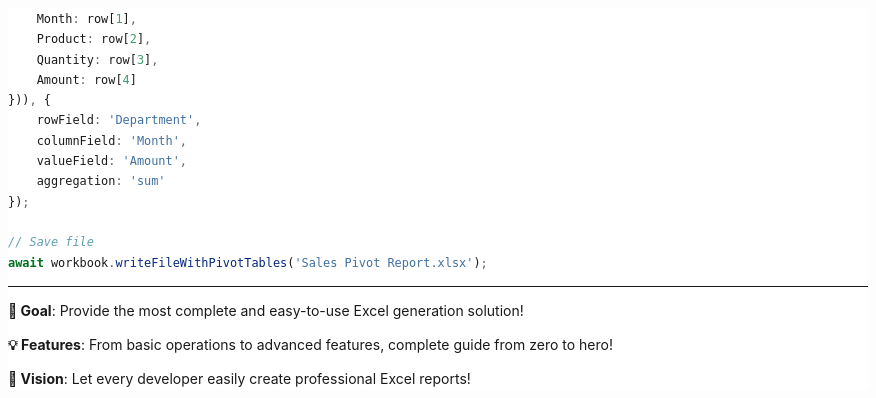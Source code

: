 ```typescript
    Month: row[1],
    Product: row[2],
    Quantity: row[3],
    Amount: row[4]
})), {
    rowField: 'Department',
    columnField: 'Month',
    valueField: 'Amount',
    aggregation: 'sum'
});

// Save file
await workbook.writeFileWithPivotTables('Sales Pivot Report.xlsx');
```

---

**🎯 Goal**: Provide the most complete and easy-to-use Excel generation solution!

**💡 Features**: From basic operations to advanced features, complete guide from zero to hero!

**🚀 Vision**: Let every developer easily create professional Excel reports!
